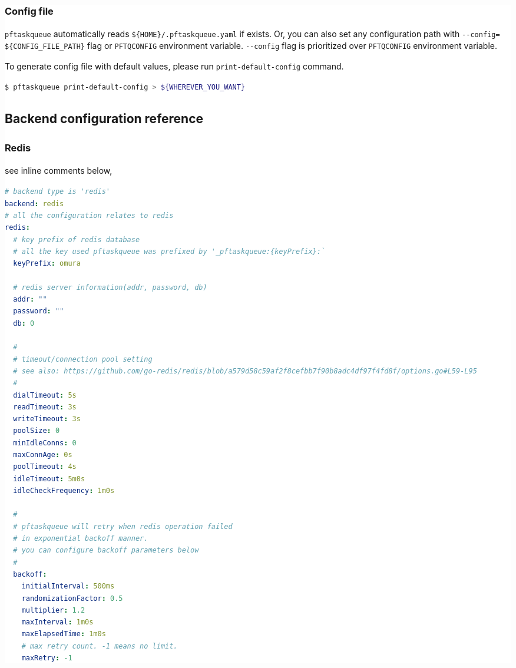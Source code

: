 ### Config file

`pftaskqueue` automatically reads `${HOME}/.pftaskqueue.yaml` if exists.
Or, you can also set any configuration path with `--config=${CONFIG_FILE_PATH}` flag or `PFTQCONFIG` environment variable.
`--config` flag is prioritized over `PFTQCONFIG` environment variable.

To generate config file with default values, please run `print-default-config` command.

```bash
$ pftaskqueue print-default-config > ${WHEREVER_YOU_WANT}
```

## Backend configuration reference

### Redis

see inline comments below,

```yaml
# backend type is 'redis' 
backend: redis
# all the configuration relates to redis 
redis:
  # key prefix of redis database
  # all the key used pftaskqueue was prefixed by '_pftaskqueue:{keyPrefix}:`
  keyPrefix: omura
  
  # redis server information(addr, password, db)
  addr: ""
  password: ""
  db: 0
  
  #
  # timeout/connection pool setting
  # see also: https://github.com/go-redis/redis/blob/a579d58c59af2f8cefbb7f90b8adc4df97f4fd8f/options.go#L59-L95
  # 
  dialTimeout: 5s
  readTimeout: 3s
  writeTimeout: 3s
  poolSize: 0
  minIdleConns: 0
  maxConnAge: 0s
  poolTimeout: 4s
  idleTimeout: 5m0s
  idleCheckFrequency: 1m0s
  
  #
  # pftaskqueue will retry when redis operation failed 
  # in exponential backoff manner.
  # you can configure backoff parameters below
  #
  backoff:
    initialInterval: 500ms
    randomizationFactor: 0.5
    multiplier: 1.2
    maxInterval: 1m0s
    maxElapsedTime: 1m0s
    # max retry count. -1 means no limit.
    maxRetry: -1
``` 
